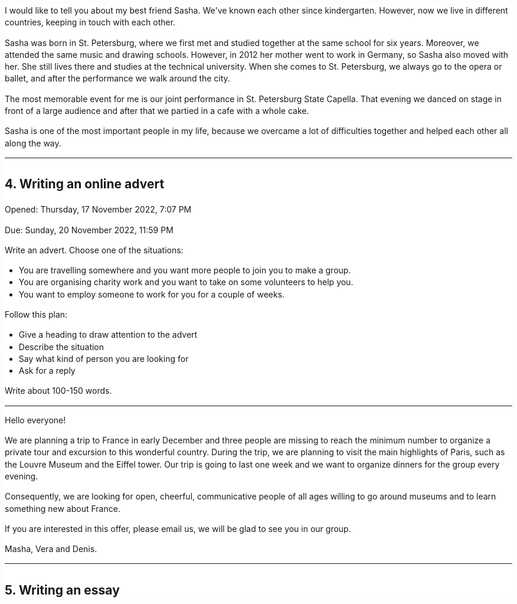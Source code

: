 I would like to tell you about my best friend Sasha. We've known each other since kindergarten. However, now we live in different countries, keeping in touch with each other.

Sasha was born in St. Petersburg, where we first met and studied together at the same school for six years. Moreover, we attended the same music and drawing schools. However, in 2012 her mother went to work in Germany, so Sasha also moved with her. She still lives there and studies at the technical university. When she comes to St. Petersburg, we always go to the opera or ballet, and after the performance we walk around the city.

The most memorable event for me is our joint performance in St. Petersburg State Capella. That evening we danced on stage in front of a large audience and after that we partied in a cafe with a whole cake.

Sasha is one of the most important people in my life, because we overcame a lot of difficulties together and helped each other all along the way.

---

## 4. Writing an online advert

Opened: Thursday, 17 November 2022, 7:07 PM

Due: Sunday, 20 November 2022, 11:59 PM

Write an advert. Choose one of the situations:
* You are travelling somewhere and you want more people to join you to make a group.
* You are organising charity work and you want to take on some volunteers to help you.
* You want to employ someone to work for you for a couple of weeks.

Follow this plan:
* Give a heading to draw attention to the advert
* Describe the situation
* Say what kind of person you are looking for
* Ask for a reply

Write about 100-150 words.

---

Hello everyone!

We are planning a trip to France in early December and three people are missing to reach the minimum number to organize a private tour and excursion to this wonderful country. During the trip, we are planning to visit the main highlights of Paris, such as the Louvre Museum and the Eiffel tower. Our trip is going to last one week and we want to organize dinners for the group every evening.

Consequently, we are looking for open, cheerful, communicative people of all ages willing to go around museums and to learn something new about France.

If you are interested in this offer, please email us, we will be glad to see you in our group.

Masha, Vera and Denis.

---

## 5. Writing an essay
